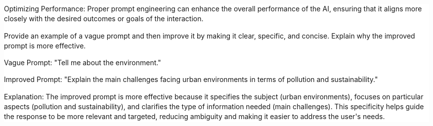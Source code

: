 Optimizing Performance: Proper prompt engineering can enhance the overall performance of the AI, ensuring that it aligns more closely with the desired outcomes or goals of the interaction.

Provide an example of a vague prompt and then improve it by making it clear, specific, and concise. Explain why the improved prompt is more effective.

Vague Prompt:
"Tell me about the environment."

Improved Prompt:
"Explain the main challenges facing urban environments in terms of pollution and sustainability."

Explanation:
The improved prompt is more effective because it specifies the subject (urban environments), focuses on particular aspects (pollution and sustainability), and clarifies the type of information needed (main challenges). This specificity helps guide the response to be more relevant and targeted, reducing ambiguity and making it easier to address the user's needs.
